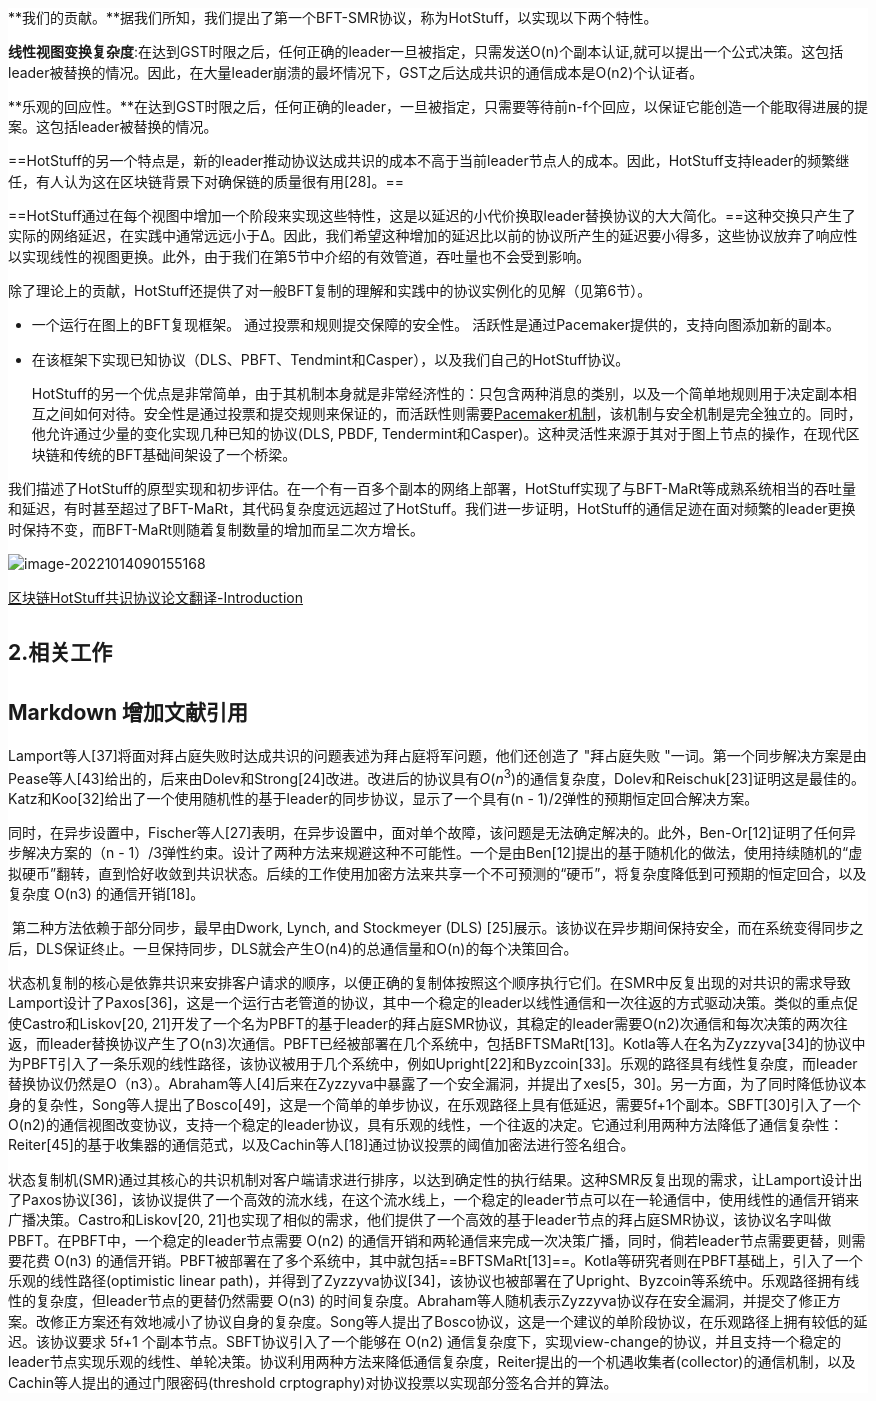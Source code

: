 ​	**我们的贡献。**据我们所知，我们提出了第一个BFT-SMR协议，称为HotStuff，以实现以下两个特性。

​	**线性视图变换复杂度**:在达到GST时限之后，任何正确的leader一旦被指定，只需发送O(n)个副本认证,就可以提出一个公式决策。这包括leader被替换的情况。因此，在大量leader崩溃的最坏情况下，GST之后达成共识的通信成本是O(n2)个认证者。

​	**乐观的回应性。**在达到GST时限之后，任何正确的leader，一旦被指定，只需要等待前n-f个回应，以保证它能创造一个能取得进展的提案。这包括leader被替换的情况。

​	==HotStuff的另一个特点是，新的leader推动协议达成共识的成本不高于当前leader节点人的成本。因此，HotStuff支持leader的频繁继任，有人认为这在区块链背景下对确保链的质量很有用[28]。==

​	==HotStuff通过在每个视图中增加一个阶段来实现这些特性，这是以延迟的小代价换取leader替换协议的大大简化。==这种交换只产生了实际的网络延迟，在实践中通常远远小于∆。因此，我们希望这种增加的延迟比以前的协议所产生的延迟要小得多，这些协议放弃了响应性以实现线性的视图更换。此外，由于我们在第5节中介绍的有效管道，吞吐量也不会受到影响。

​	除了理论上的贡献，HotStuff还提供了对一般BFT复制的理解和实践中的协议实例化的见解（见第6节）。

- 一个运行在图上的BFT复现框架。 通过投票和规则提交保障的安全性。 活跃性是通过Pacemaker提供的，支持向图添加新的副本。

- 在该框架下实现已知协议（DLS、PBFT、Tendmint和Casper），以及我们自己的HotStuff协议。

   HotStuff的另一个优点是非常简单，由于其机制本身就是非常经济性的：只包含两种消息的类别，以及一个简单地规则用于决定副本相互之间如何对待。安全性是通过投票和提交规则来保证的，而活跃性则需要[Pacemaker机制](https://link.zhihu.com/?target=https%3A//www.cnblogs.com/chimeiwangliang/p/7975911.html)，该机制与安全机制是完全独立的。同时，他允许通过少量的变化实现几种已知的协议(DLS, PBDF, Tendermint和Casper)。这种灵活性来源于其对于图上节点的操作，在现代区块链和传统的BFT基础间架设了一个桥梁。

​	我们描述了HotStuff的原型实现和初步评估。在一个有一百多个副本的网络上部署，HotStuff实现了与BFT-MaRt等成熟系统相当的吞吐量和延迟，有时甚至超过了BFT-MaRt，其代码复杂度远远超过了HotStuff。我们进一步证明，HotStuff的通信足迹在面对频繁的leader更换时保持不变，而BFT-MaRt则随着复制数量的增加而呈二次方增长。

![image-20221014090155168](https://gitee.com/josephucas/pcc-beed/raw/master/img/202210140901336.png)

[区块链HotStuff共识协议论文翻译-Introduction](https://zhuanlan.zhihu.com/p/137667542)

## 2.相关工作

## Markdown 增加文献引用

​	Lamport等人[37]将面对拜占庭失败时达成共识的问题表述为拜占庭将军问题，他们还创造了 "拜占庭失败 "一词。第一个同步解决方案是由Pease等人[43]给出的，后来由Dolev和Strong[24]改进。改进后的协议具有$O(n^3)$的通信复杂度，Dolev和Reischuk[23]证明这是最佳的。Katz和Koo[32]给出了一个使用随机性的基于leader的同步协议，显示了一个具有(n - 1)/2弹性的预期恒定回合解决方案。

​	同时，在异步设置中，Fischer等人[27]表明，在异步设置中，面对单个故障，该问题是无法确定解决的。此外，Ben-Or[12]证明了任何异步解决方案的（n - 1）/3弹性约束。设计了两种方法来规避这种不可能性。一个是由Ben[12]提出的基于随机化的做法，使用持续随机的“虚拟硬币”翻转，直到恰好收敛到共识状态。后续的工作使用加密方法来共享一个不可预测的“硬币”，将复杂度降低到可预期的恒定回合，以及复杂度 O(n3) 的通信开销[18]。

​	第二种方法依赖于部分同步，最早由Dwork, Lynch, and Stockmeyer (DLS) [25]展示。该协议在异步期间保持安全，而在系统变得同步之后，DLS保证终止。一旦保持同步，DLS就会产生O(n4)的总通信量和O(n)的每个决策回合。

​	状态机复制的核心是依靠共识来安排客户请求的顺序，以便正确的复制体按照这个顺序执行它们。在SMR中反复出现的对共识的需求导致Lamport设计了Paxos[36]，这是一个运行古老管道的协议，其中一个稳定的leader以线性通信和一次往返的方式驱动决策。类似的重点促使Castro和Liskov[20, 21]开发了一个名为PBFT的基于leader的拜占庭SMR协议，其稳定的leader需要O(n2)次通信和每次决策的两次往返，而leader替换协议产生了O(n3)次通信。PBFT已经被部署在几个系统中，包括BFTSMaRt[13]。Kotla等人在名为Zyzzyva[34]的协议中为PBFT引入了一条乐观的线性路径，该协议被用于几个系统中，例如Upright[22]和Byzcoin[33]。乐观的路径具有线性复杂度，而leader替换协议仍然是O（n3）。Abraham等人[4]后来在Zyzzyva中暴露了一个安全漏洞，并提出了xes[5，30]。另一方面，为了同时降低协议本身的复杂性，Song等人提出了Bosco[49]，这是一个简单的单步协议，在乐观路径上具有低延迟，需要5f+1个副本。SBFT[30]引入了一个O(n2)的通信视图改变协议，支持一个稳定的leader协议，具有乐观的线性，一个往返的决定。它通过利用两种方法降低了通信复杂性：Reiter[45]的基于收集器的通信范式，以及Cachin等人[18]通过协议投票的阈值加密法进行签名组合。

​	状态复制机(SMR)通过其核心的共识机制对客户端请求进行排序，以达到确定性的执行结果。这种SMR反复出现的需求，让Lamport设计出了Paxos协议[36]，该协议提供了一个高效的流水线，在这个流水线上，一个稳定的leader节点可以在一轮通信中，使用线性的通信开销来广播决策。Castro和Liskov[20, 21]也实现了相似的需求，他们提供了一个高效的基于leader节点的拜占庭SMR协议，该协议名字叫做PBFT。在PBFT中，一个稳定的leader节点需要 O(n2) 的通信开销和两轮通信来完成一次决策广播，同时，倘若leader节点需要更替，则需要花费 O(n3) 的通信开销。PBFT被部署在了多个系统中，其中就包括==BFTSMaRt[13]==。Kotla等研究者则在PBFT基础上，引入了一个乐观的线性路径(optimistic linear path)，并得到了Zyzzyva协议[34]，该协议也被部署在了Upright、Byzcoin等系统中。乐观路径拥有线性的复杂度，但leader节点的更替仍然需要 O(n3) 的时间复杂度。Abraham等人随机表示Zyzzyva协议存在安全漏洞，并提交了修正方案。改修正方案还有效地减小了协议自身的复杂度。Song等人提出了Bosco协议，这是一个建议的单阶段协议，在乐观路径上拥有较低的延迟。该协议要求 5f+1 个副本节点。SBFT协议引入了一个能够在 O(n2) 通信复杂度下，实现view-change的协议，并且支持一个稳定的leader节点实现乐观的线性、单轮决策。协议利用两种方法来降低通信复杂度，Reiter提出的一个机遇收集者(collector)的通信机制，以及Cachin等人提出的通过门限密码(threshold crptography)对协议投票以实现部分签名合并的算法。
